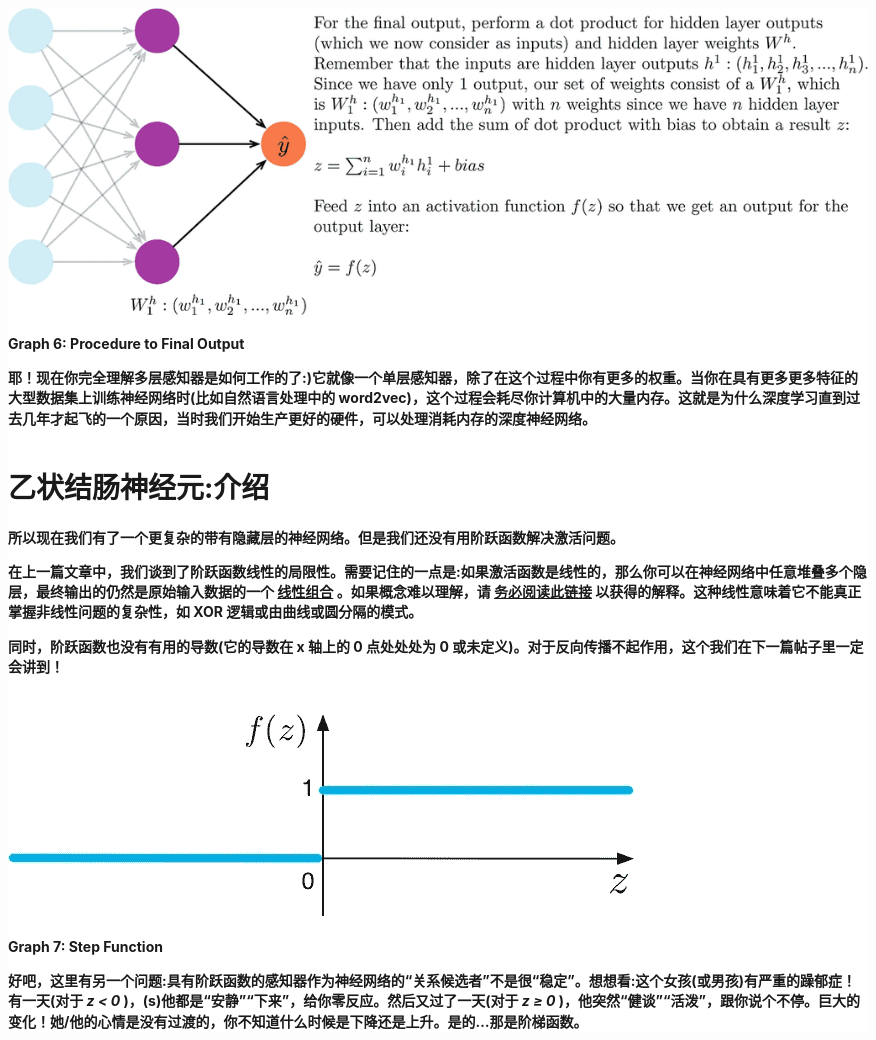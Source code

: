 ****![](img/90e5f98bdb5e6d3014dcc47d5079b9e3.png)****

****Graph 6: Procedure to Final Output****

****耶！现在你完全理解多层感知器是如何工作的了:)它就像一个单层感知器，除了在这个过程中你有更多的权重。当你在具有更多更多特征的大型数据集上训练神经网络时(比如自然语言处理中的 word2vec)，这个过程会耗尽你计算机中的大量内存。这就是为什么深度学习直到过去几年才起飞的一个原因，当时我们开始生产更好的硬件，可以处理消耗内存的深度神经网络。****

# ****乙状结肠神经元:介绍****

****所以现在我们有了一个更复杂的带有隐藏层的神经网络。但是我们还没有用阶跃函数解决激活问题。****

****在上一篇文章中，我们谈到了阶跃函数线性的局限性。需要记住的一点是:**如果激活函数是线性的，那么你可以在神经网络中任意堆叠多个隐层，最终输出的仍然是原始输入数据**的一个 [**线性组合**](https://stats.stackexchange.com/a/192073/166513) **。如果概念难以理解，请 [**务必阅读此链接**](https://www.quora.com/Why-does-deep-learning-architectures-use-only-non-linear-activation-function-in-the-hidden-layers/answer/David-Kobilnyk?srid=Lfu1) 以获得的解释。这种线性意味着它不能真正掌握非线性问题的复杂性，如 XOR 逻辑或由曲线或圆分隔的模式。******

****同时，阶跃函数也没有有用的导数(它的导数在 x 轴上的 0 点处处处为 0 或未定义)。对于**反向传播**不起作用，这个我们在下一篇帖子里一定会讲到！****

****![](img/d2becb57cba6e1cf109176c2f0c78f8e.png)****

****Graph 7: Step Function****

****好吧，这里有另一个问题:具有阶跃函数的感知器作为神经网络的“关系候选者”不是很“稳定”。想想看:这个女孩(或男孩)有严重的躁郁症！有一天(对于 *z* *< 0* )，(s)他都是“安静”“下来”，给你零反应。然后又过了一天(对于 *z* *≥ 0* )，他突然“健谈”“活泼”，跟你说个不停。巨大的变化！她/他的心情是没有过渡的，你不知道什么时候是下降还是上升。是的…那是阶梯函数。****
